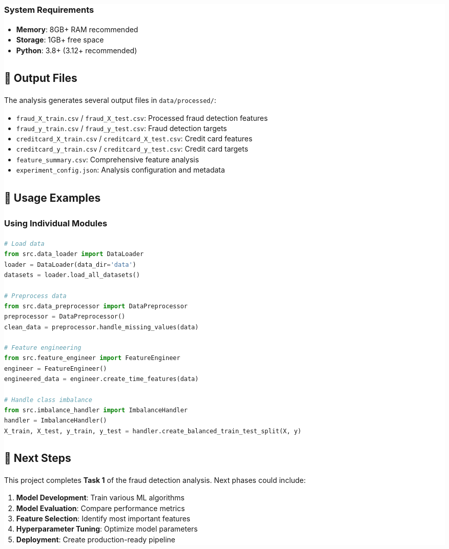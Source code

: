 ### System Requirements

- **Memory**: 8GB+ RAM recommended
- **Storage**: 1GB+ free space
- **Python**: 3.8+ (3.12+ recommended)

## 📁 Output Files

The analysis generates several output files in `data/processed/`:

- `fraud_X_train.csv` / `fraud_X_test.csv`: Processed fraud detection features
- `fraud_y_train.csv` / `fraud_y_test.csv`: Fraud detection targets
- `creditcard_X_train.csv` / `creditcard_X_test.csv`: Credit card features
- `creditcard_y_train.csv` / `creditcard_y_test.csv`: Credit card targets
- `feature_summary.csv`: Comprehensive feature analysis
- `experiment_config.json`: Analysis configuration and metadata

## 🤝 Usage Examples

### Using Individual Modules

```python
# Load data
from src.data_loader import DataLoader
loader = DataLoader(data_dir='data')
datasets = loader.load_all_datasets()

# Preprocess data
from src.data_preprocessor import DataPreprocessor
preprocessor = DataPreprocessor()
clean_data = preprocessor.handle_missing_values(data)

# Feature engineering
from src.feature_engineer import FeatureEngineer
engineer = FeatureEngineer()
engineered_data = engineer.create_time_features(data)

# Handle class imbalance
from src.imbalance_handler import ImbalanceHandler
handler = ImbalanceHandler()
X_train, X_test, y_train, y_test = handler.create_balanced_train_test_split(X, y)
```

## 🔬 Next Steps

This project completes **Task 1** of the fraud detection analysis. Next phases could include:

1. **Model Development**: Train various ML algorithms
2. **Model Evaluation**: Compare performance metrics
3. **Feature Selection**: Identify most important features
4. **Hyperparameter Tuning**: Optimize model parameters
5. **Deployment**: Create production-ready pipeline
